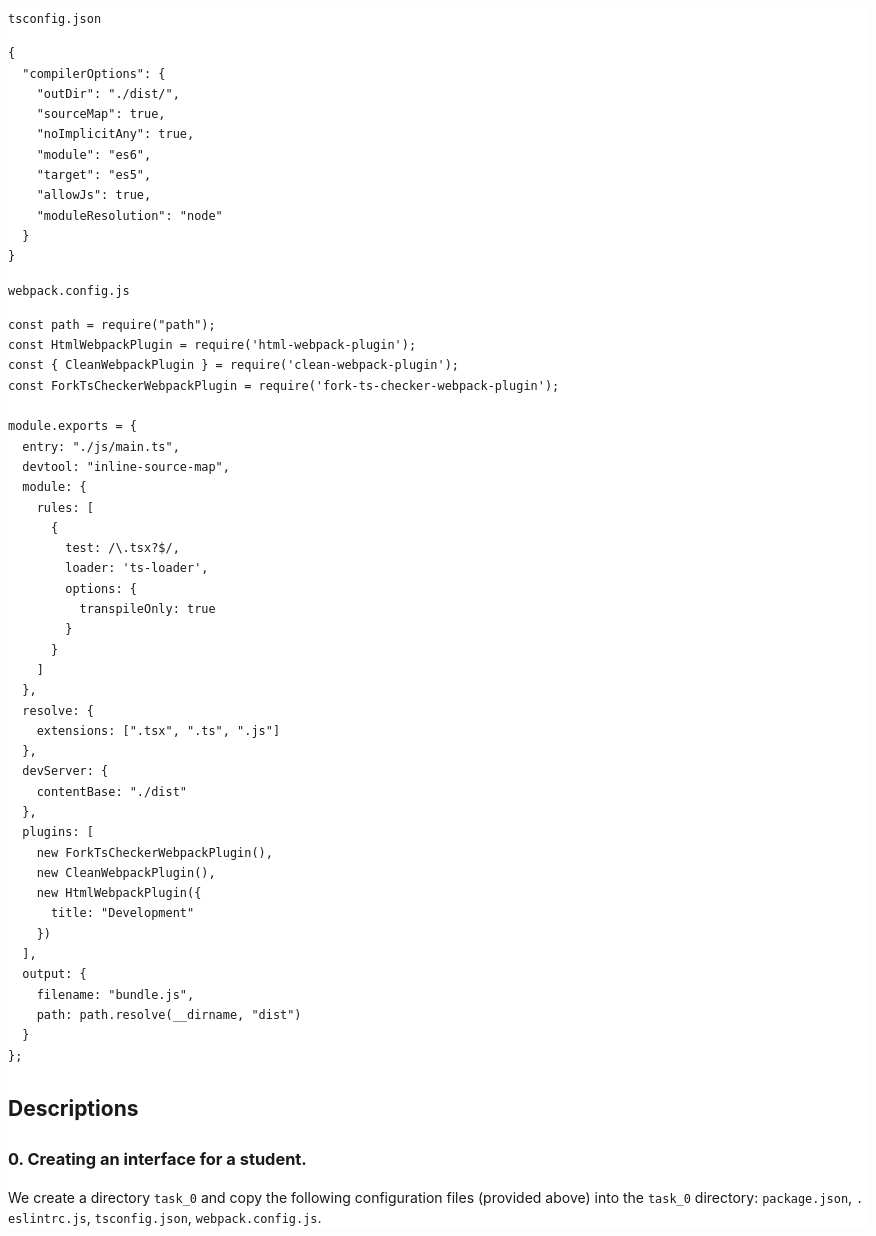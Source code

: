 `tsconfig.json`
```
{
  "compilerOptions": {
    "outDir": "./dist/",
    "sourceMap": true,
    "noImplicitAny": true,
    "module": "es6",
    "target": "es5",
    "allowJs": true,
    "moduleResolution": "node"
  }
}
```

`webpack.config.js`
```
const path = require("path");
const HtmlWebpackPlugin = require('html-webpack-plugin');
const { CleanWebpackPlugin } = require('clean-webpack-plugin');
const ForkTsCheckerWebpackPlugin = require('fork-ts-checker-webpack-plugin');

module.exports = {
  entry: "./js/main.ts",
  devtool: "inline-source-map",
  module: {
    rules: [
      {
        test: /\.tsx?$/,
        loader: 'ts-loader',
        options: {
          transpileOnly: true
        }
      }
    ]
  },
  resolve: {
    extensions: [".tsx", ".ts", ".js"]
  },
  devServer: {
    contentBase: "./dist"
  },
  plugins: [
    new ForkTsCheckerWebpackPlugin(),
    new CleanWebpackPlugin(),
    new HtmlWebpackPlugin({
      title: "Development"
    })
  ],
  output: {
    filename: "bundle.js",
    path: path.resolve(__dirname, "dist")
  }
};
```
## Descriptions
### 0. Creating an interface for a student. 
We create a directory `task_0` and copy the following configuration files (provided above) into the `task_0` directory: `package.json`, `.eslintrc.js`, `tsconfig.json`, `webpack.config.js`.
